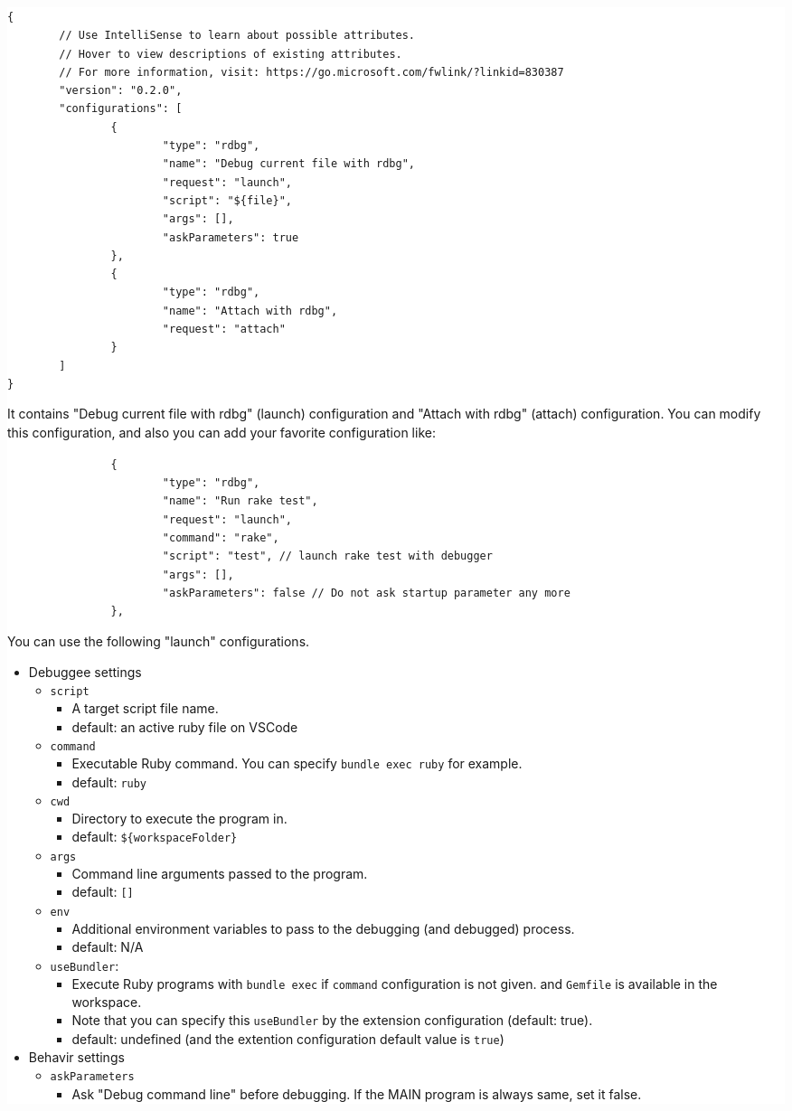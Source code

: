 ```jsonc
{
        // Use IntelliSense to learn about possible attributes.
        // Hover to view descriptions of existing attributes.
        // For more information, visit: https://go.microsoft.com/fwlink/?linkid=830387
        "version": "0.2.0",
        "configurations": [
                {
                        "type": "rdbg",
                        "name": "Debug current file with rdbg",
                        "request": "launch",
                        "script": "${file}",
                        "args": [],
                        "askParameters": true
                },
                {
                        "type": "rdbg",
                        "name": "Attach with rdbg",
                        "request": "attach"
                }
        ]
}
```

It contains "Debug current file with rdbg" (launch) configuration and "Attach with rdbg" (attach) configuration.
You can modify this configuration, and also you can add your favorite configuration like:

```jsonc
                {
                        "type": "rdbg",
                        "name": "Run rake test",
                        "request": "launch",
                        "command": "rake",
                        "script": "test", // launch rake test with debugger
                        "args": [],
                        "askParameters": false // Do not ask startup parameter any more
                },
```

You can use the following "launch" configurations.

* Debuggee settings
  * `script`
    * A target script file name.
    * default: an active ruby file on VSCode
  * `command`
    * Executable Ruby command. You can specify `bundle exec ruby` for example.
    * default: `ruby`
  * `cwd`
    * Directory to execute the program in.
    * default: `${workspaceFolder}`
  * `args`
    * Command line arguments passed to the program.
    * default: `[]`
  * `env`
    * Additional environment variables to pass to the debugging (and debugged) process.
    * default: N/A
  * `useBundler`:
    * Execute Ruby programs with `bundle exec` if `command` configuration is not given. and `Gemfile` is available in the workspace.
    * Note that you can specify this `useBundler` by the extension configuration (default: true).
    * default: undefined (and the extention configuration default value is `true`)
* Behavir settings
  * `askParameters`
    * Ask "Debug command line" before debugging. If the MAIN program is always same, set it false.